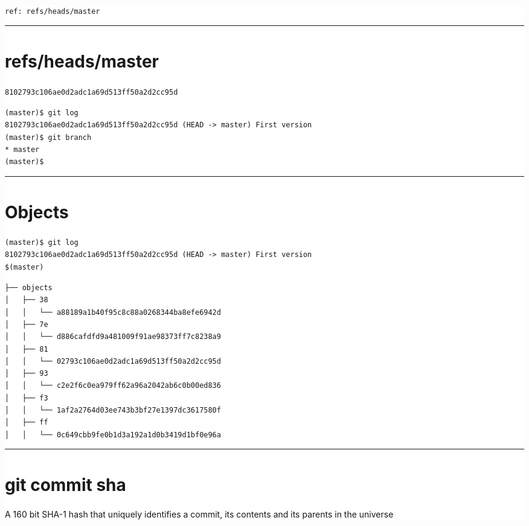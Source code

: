 ```plain
ref: refs/heads/master
```

---

# refs/heads/master

```plain
8102793c106ae0d2adc1a69d513ff50a2d2cc95d
```

```console
(master)$ git log
8102793c106ae0d2adc1a69d513ff50a2d2cc95d (HEAD -> master) First version
(master)$ git branch
* master
(master)$
```

---

# Objects

```console
(master)$ git log
8102793c106ae0d2adc1a69d513ff50a2d2cc95d (HEAD -> master) First version
$(master)
```

```plain
├── objects
│   ├── 38
│   │   └── a88189a1b40f95c8c88a0268344ba8efe6942d
│   ├── 7e
│   │   └── d886cafdfd9a481009f91ae98373ff7c8238a9
│   ├── 81
│   │   └── 02793c106ae0d2adc1a69d513ff50a2d2cc95d
│   ├── 93
│   │   └── c2e2f6c0ea979ff62a96a2042ab6c0b00ed836
│   ├── f3
│   │   └── 1af2a2764d03ee743b3bf27e1397dc3617580f
│   ├── ff
│   │   └── 0c649cbb9fe0b1d3a192a1d0b3419d1bf0e96a
```

---

# git commit sha

A 160 bit SHA-1 hash that uniquely identifies a commit, its contents and its parents in the universe
